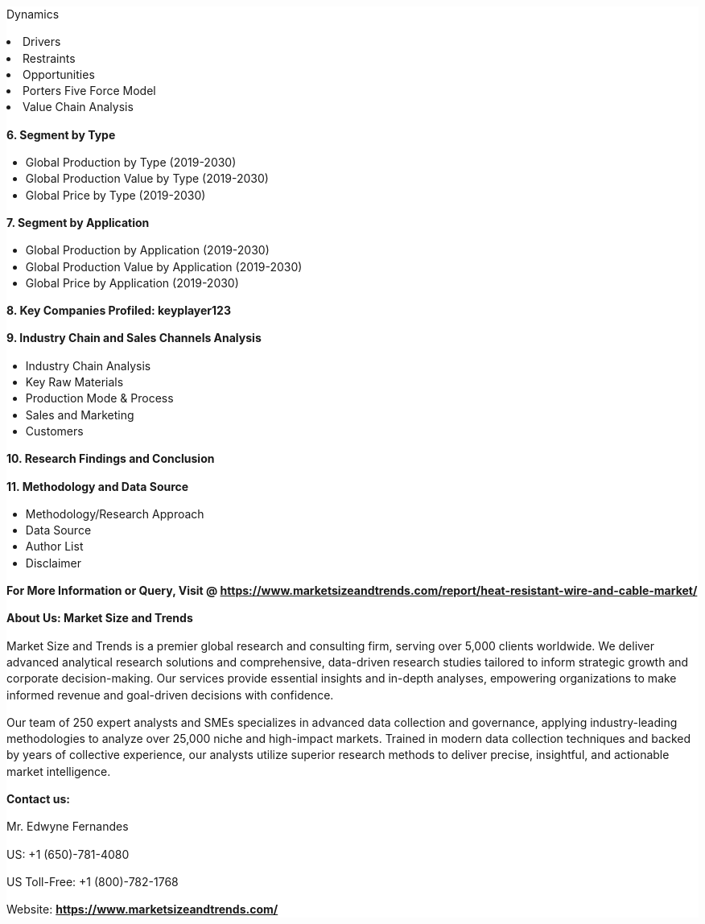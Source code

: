 Dynamics</li><li>Drivers</li><li>Restraints</li><li>Opportunities</li><li>Porters Five Force Model</li><li>Value Chain Analysis&nbsp;</li></ul><p><strong>6. Segment by Type</strong></p><ul><li>Global Production by Type (2019-2030)</li><li>Global Production Value by Type (2019-2030)</li><li>Global Price by Type (2019-2030)</li></ul><p><strong>7. Segment by Application</strong></p><ul><li>Global Production by Application (2019-2030)</li><li>Global Production Value by Application (2019-2030)</li><li>Global Price by Application (2019-2030)</li></ul><p><strong>8. Key Companies Profiled: keyplayer123</strong></p><p><strong>9. Industry Chain and Sales Channels Analysis</strong></p><ul><li>Industry Chain Analysis</li><li>Key Raw Materials</li><li>Production Mode &amp; Process</li><li>Sales and Marketing</li><li>Customers</li></ul><p><strong>10. Research Findings and Conclusion</strong></p><p><strong>11. Methodology and Data Source</strong></p><ul><li>Methodology/Research Approach</li><li>Data Source</li><li>Author List</li><li>Disclaimer</li></ul></p><p><strong>For More Information or Query, Visit @ <a href="https://www.marketsizeandtrends.com/report/heat-resistant-wire-and-cable-market/">https://www.marketsizeandtrends.com/report/heat-resistant-wire-and-cable-market/</a></strong></p><p><strong>About Us: Market Size and Trends</strong></p><p>Market Size and Trends is a premier global research and consulting firm, serving over 5,000 clients worldwide. We deliver advanced analytical research solutions and comprehensive, data-driven research studies tailored to inform strategic growth and corporate decision-making. Our services provide essential insights and in-depth analyses, empowering organizations to make informed revenue and goal-driven decisions with confidence.</p><p>Our team of 250 expert analysts and SMEs specializes in advanced data collection and governance, applying industry-leading methodologies to analyze over 25,000 niche and high-impact markets. Trained in modern data collection techniques and backed by years of collective experience, our analysts utilize superior research methods to deliver precise, insightful, and actionable market intelligence.</p><p><strong>Contact us:</strong></p><p>Mr. Edwyne Fernandes</p><p>US: +1 (650)-781-4080</p><p>US Toll-Free: +1 (800)-782-1768</p><p>Website: <strong><a href="https://www.marketsizeandtrends.com/">https://www.marketsizeandtrends.com/</a></strong></p>
